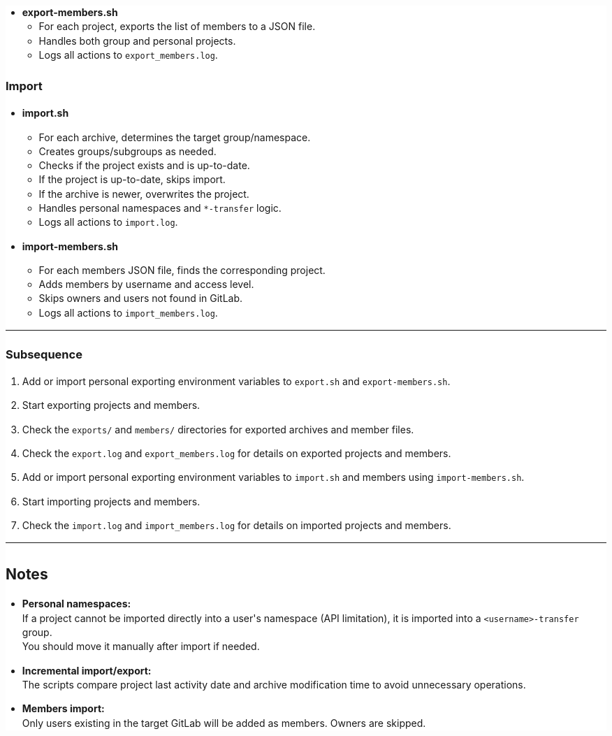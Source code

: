 - **export-members.sh**
  - For each project, exports the list of members to a JSON file.
  - Handles both group and personal projects.
  - Logs all actions to `export_members.log`.

### Import

- **import.sh**

  - For each archive, determines the target group/namespace.
  - Creates groups/subgroups as needed.
  - Checks if the project exists and is up-to-date.
  - If the project is up-to-date, skips import.
  - If the archive is newer, overwrites the project.
  - Handles personal namespaces and `*-transfer` logic.
  - Logs all actions to `import.log`.

- **import-members.sh**
  - For each members JSON file, finds the corresponding project.
  - Adds members by username and access level.
  - Skips owners and users not found in GitLab.
  - Logs all actions to `import_members.log`.

---

### Subsequence

1. Add or import personal exporting environment variables to `export.sh` and `export-members.sh`.

2. Start exporting projects and members.

3. Check the `exports/` and `members/` directories for exported archives and member files.

4. Check the `export.log` and `export_members.log` for details on exported projects and members.

5. Add or import personal exporting environment variables to `import.sh` and members using `import-members.sh`.

6. Start importing projects and members.

7. Check the `import.log` and `import_members.log` for details on imported projects and members.

---

## Notes

- **Personal namespaces:**  
  If a project cannot be imported directly into a user's namespace (API limitation), it is imported into a `<username>-transfer` group.  
  You should move it manually after import if needed.

- **Incremental import/export:**  
  The scripts compare project last activity date and archive modification time to avoid unnecessary operations.

- **Members import:**  
  Only users existing in the target GitLab will be added as members. Owners are skipped.
